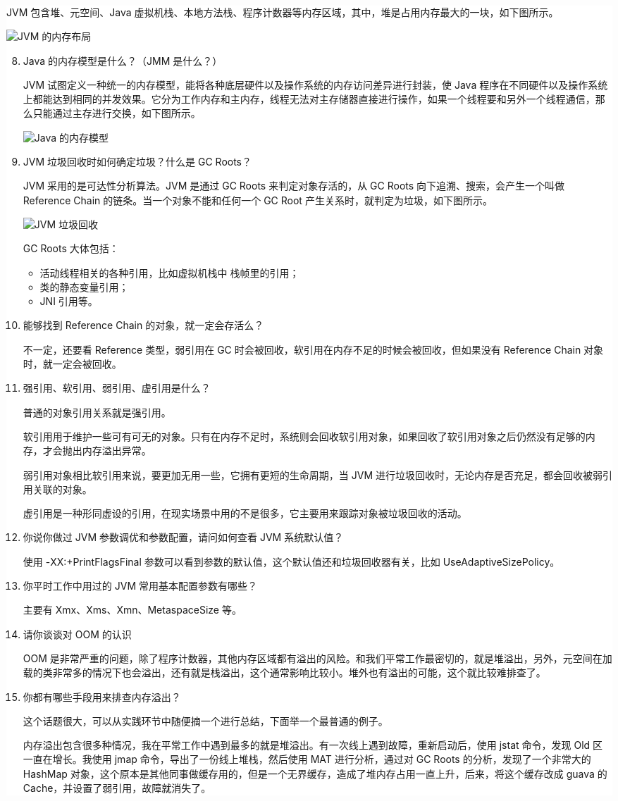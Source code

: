    JVM 包含堆、元空间、Java 虚拟机栈、本地方法栈、程序计数器等内存区域，其中，堆是占用内存最大的一块，如下图所示。

   ![JVM 的内存布局](https://maxpixelton.github.io/images/assert/java/jvm/jvm-25-02.jpg)

8. Java 的内存模型是什么？（JMM 是什么？）

   JVM 试图定义一种统一的内存模型，能将各种底层硬件以及操作系统的内存访问差异进行封装，使 Java 程序在不同硬件以及操作系统上都能达到相同的并发效果。它分为工作内存和主内存，线程无法对主存储器直接进行操作，如果一个线程要和另外一个线程通信，那么只能通过主存进行交换，如下图所示。

   ![Java 的内存模型](https://maxpixelton.github.io/images/assert/java/jvm/jvm-25-03.jpg)

9. JVM 垃圾回收时如何确定垃圾？什么是 GC Roots？

   JVM 采用的是可达性分析算法。JVM 是通过 GC Roots 来判定对象存活的，从 GC Roots 向下追溯、搜索，会产生一个叫做 Reference Chain 的链条。当一个对象不能和任何一个 GC Root 产生关系时，就判定为垃圾，如下图所示。

   ![JVM 垃圾回收](https://maxpixelton.github.io/images/assert/java/jvm/jvm-25-04.jpg)

   GC Roots 大体包括：

   - 活动线程相关的各种引用，比如虚拟机栈中 栈帧里的引用；
   - 类的静态变量引用；
   - JNI 引用等。

10. 能够找到 Reference Chain 的对象，就一定会存活么？

    不一定，还要看 Reference 类型，弱引用在 GC 时会被回收，软引用在内存不足的时候会被回收，但如果没有 Reference Chain 对象时，就一定会被回收。

11. 强引用、软引用、弱引用、虚引用是什么？

    普通的对象引用关系就是强引用。

    

    软引用用于维护一些可有可无的对象。只有在内存不足时，系统则会回收软引用对象，如果回收了软引用对象之后仍然没有足够的内存，才会抛出内存溢出异常。

    

    弱引用对象相比软引用来说，要更加无用一些，它拥有更短的生命周期，当 JVM 进行垃圾回收时，无论内存是否充足，都会回收被弱引用关联的对象。

    

    虚引用是一种形同虚设的引用，在现实场景中用的不是很多，它主要用来跟踪对象被垃圾回收的活动。

12. 你说你做过 JVM 参数调优和参数配置，请问如何查看 JVM 系统默认值？

    使用 -XX:+PrintFlagsFinal 参数可以看到参数的默认值，这个默认值还和垃圾回收器有关，比如 UseAdaptiveSizePolicy。

13. 你平时工作中用过的 JVM 常用基本配置参数有哪些？

    主要有 Xmx、Xms、Xmn、MetaspaceSize 等。

14. 请你谈谈对 OOM 的认识

    OOM 是非常严重的问题，除了程序计数器，其他内存区域都有溢出的风险。和我们平常工作最密切的，就是堆溢出，另外，元空间在加载的类非常多的情况下也会溢出，还有就是栈溢出，这个通常影响比较小。堆外也有溢出的可能，这个就比较难排查了。

15. 你都有哪些手段用来排查内存溢出？

    这个话题很大，可以从实践环节中随便摘一个进行总结，下面举一个最普通的例子。

    内存溢出包含很多种情况，我在平常工作中遇到最多的就是堆溢出。有一次线上遇到故障，重新启动后，使用 jstat 命令，发现 Old 区一直在增长。我使用 jmap 命令，导出了一份线上堆栈，然后使用 MAT 进行分析，通过对 GC Roots 的分析，发现了一个非常大的 HashMap 对象，这个原本是其他同事做缓存用的，但是一个无界缓存，造成了堆内存占用一直上升，后来，将这个缓存改成 guava 的 Cache，并设置了弱引用，故障就消失了。
